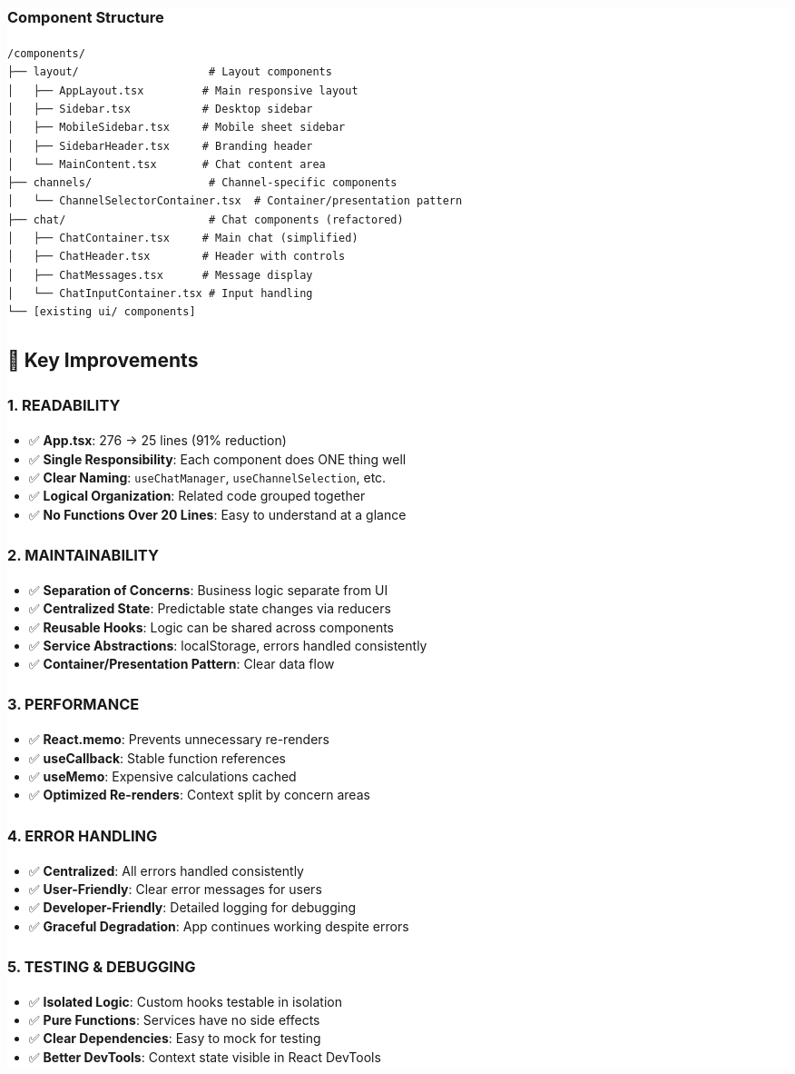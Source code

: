 ### **Component Structure**
```
/components/
├── layout/                    # Layout components
│   ├── AppLayout.tsx         # Main responsive layout
│   ├── Sidebar.tsx           # Desktop sidebar
│   ├── MobileSidebar.tsx     # Mobile sheet sidebar  
│   ├── SidebarHeader.tsx     # Branding header
│   └── MainContent.tsx       # Chat content area
├── channels/                  # Channel-specific components
│   └── ChannelSelectorContainer.tsx  # Container/presentation pattern
├── chat/                      # Chat components (refactored)
│   ├── ChatContainer.tsx     # Main chat (simplified)
│   ├── ChatHeader.tsx        # Header with controls
│   ├── ChatMessages.tsx      # Message display
│   └── ChatInputContainer.tsx # Input handling
└── [existing ui/ components]
```

## 🚀 **Key Improvements**

### **1. READABILITY**
- ✅ **App.tsx**: 276 → 25 lines (91% reduction)
- ✅ **Single Responsibility**: Each component does ONE thing well
- ✅ **Clear Naming**: `useChatManager`, `useChannelSelection`, etc.
- ✅ **Logical Organization**: Related code grouped together
- ✅ **No Functions Over 20 Lines**: Easy to understand at a glance

### **2. MAINTAINABILITY** 
- ✅ **Separation of Concerns**: Business logic separate from UI
- ✅ **Centralized State**: Predictable state changes via reducers
- ✅ **Reusable Hooks**: Logic can be shared across components
- ✅ **Service Abstractions**: localStorage, errors handled consistently
- ✅ **Container/Presentation Pattern**: Clear data flow

### **3. PERFORMANCE**
- ✅ **React.memo**: Prevents unnecessary re-renders
- ✅ **useCallback**: Stable function references
- ✅ **useMemo**: Expensive calculations cached
- ✅ **Optimized Re-renders**: Context split by concern areas

### **4. ERROR HANDLING**
- ✅ **Centralized**: All errors handled consistently
- ✅ **User-Friendly**: Clear error messages for users
- ✅ **Developer-Friendly**: Detailed logging for debugging
- ✅ **Graceful Degradation**: App continues working despite errors

### **5. TESTING & DEBUGGING**
- ✅ **Isolated Logic**: Custom hooks testable in isolation
- ✅ **Pure Functions**: Services have no side effects
- ✅ **Clear Dependencies**: Easy to mock for testing
- ✅ **Better DevTools**: Context state visible in React DevTools
